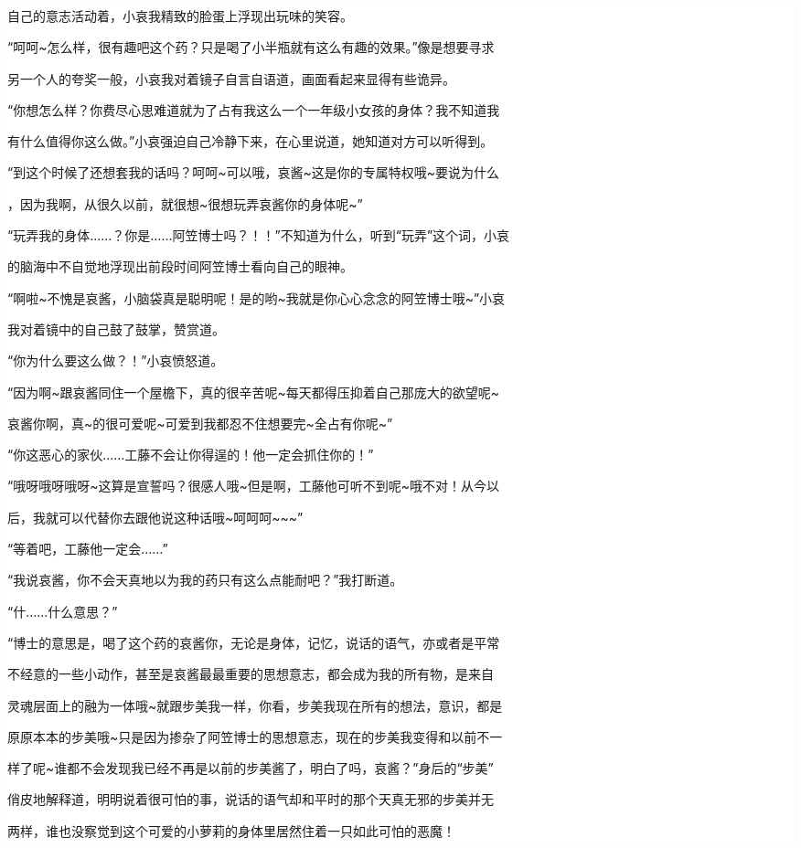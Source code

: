 自己的意志活动着，小哀我精致的脸蛋上浮现出玩味的笑容。



“呵呵~怎么样，很有趣吧这个药？只是喝了小半瓶就有这么有趣的效果。”像是想要寻求

另一个人的夸奖一般，小哀我对着镜子自言自语道，画面看起来显得有些诡异。



“你想怎么样？你费尽心思难道就为了占有我这么一个一年级小女孩的身体？我不知道我

有什么值得你这么做。”小哀强迫自己冷静下来，在心里说道，她知道对方可以听得到。





“到这个时候了还想套我的话吗？呵呵~可以哦，哀酱~这是你的专属特权哦~要说为什么

，因为我啊，从很久以前，就很想~很想玩弄哀酱你的身体呢~”



“玩弄我的身体……？你是……阿笠博士吗？！！”不知道为什么，听到“玩弄”这个词，小哀

的脑海中不自觉地浮现出前段时间阿笠博士看向自己的眼神。



“啊啦~不愧是哀酱，小脑袋真是聪明呢！是的哟~我就是你心心念念的阿笠博士哦~”小哀

我对着镜中的自己鼓了鼓掌，赞赏道。

“你为什么要这么做？！”小哀愤怒道。



“因为啊~跟哀酱同住一个屋檐下，真的很辛苦呢~每天都得压抑着自己那庞大的欲望呢~

哀酱你啊，真~的很可爱呢~可爱到我都忍不住想要完~全占有你呢~”

“你这恶心的家伙……工藤不会让你得逞的！他一定会抓住你的！”



“哦呀哦呀哦呀~这算是宣誓吗？很感人哦~但是啊，工藤他可听不到呢~哦不对！从今以

后，我就可以代替你去跟他说这种话哦~呵呵呵~~~”

“等着吧，工藤他一定会……”

“我说哀酱，你不会天真地以为我的药只有这么点能耐吧？”我打断道。

“什……什么意思？”



“博士的意思是，喝了这个药的哀酱你，无论是身体，记忆，说话的语气，亦或者是平常

不经意的一些小动作，甚至是哀酱最最重要的思想意志，都会成为我的所有物，是来自

灵魂层面上的融为一体哦~就跟步美我一样，你看，步美我现在所有的想法，意识，都是

原原本本的步美哦~只是因为掺杂了阿笠博士的思想意志，现在的步美我变得和以前不一

样了呢~谁都不会发现我已经不再是以前的步美酱了，明白了吗，哀酱？”身后的“步美”

俏皮地解释道，明明说着很可怕的事，说话的语气却和平时的那个天真无邪的步美并无

两样，谁也没察觉到这个可爱的小萝莉的身体里居然住着一只如此可怕的恶魔！
